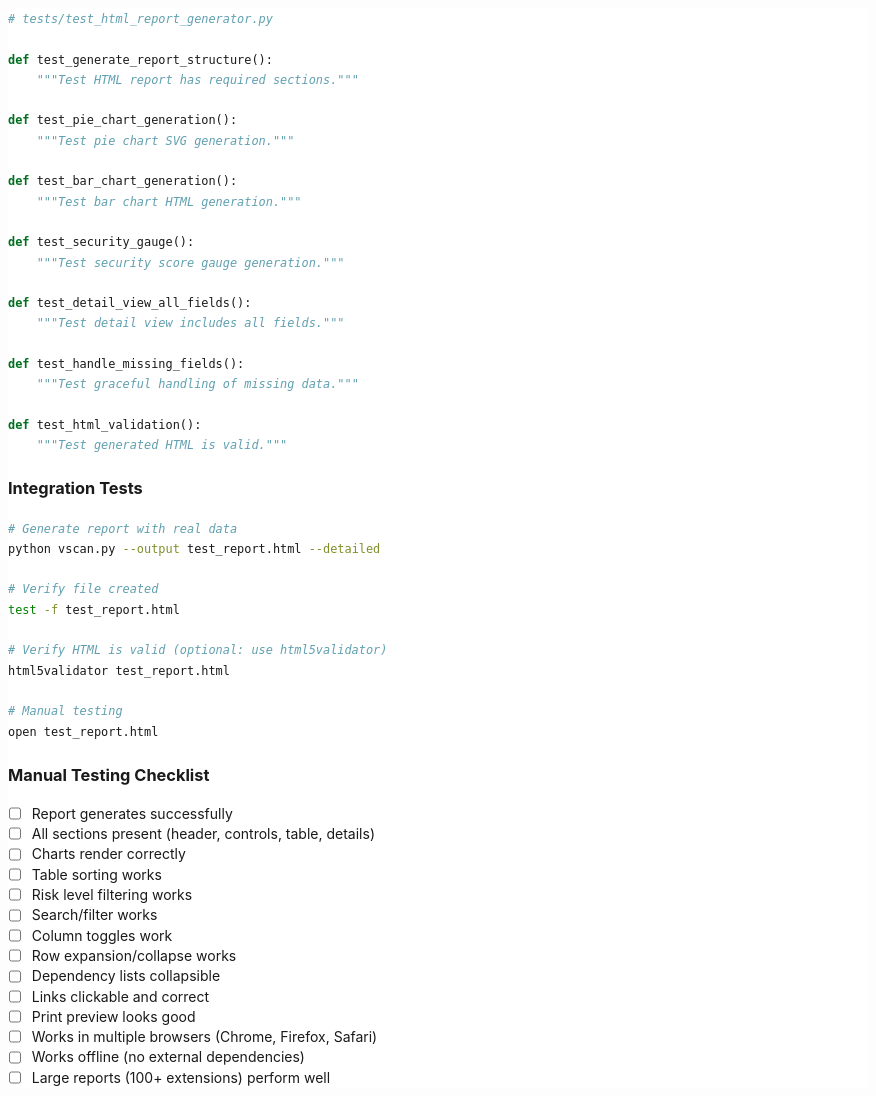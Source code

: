 ```python
# tests/test_html_report_generator.py

def test_generate_report_structure():
    """Test HTML report has required sections."""

def test_pie_chart_generation():
    """Test pie chart SVG generation."""

def test_bar_chart_generation():
    """Test bar chart HTML generation."""

def test_security_gauge():
    """Test security score gauge generation."""

def test_detail_view_all_fields():
    """Test detail view includes all fields."""

def test_handle_missing_fields():
    """Test graceful handling of missing data."""

def test_html_validation():
    """Test generated HTML is valid."""
```

### Integration Tests

```bash
# Generate report with real data
python vscan.py --output test_report.html --detailed

# Verify file created
test -f test_report.html

# Verify HTML is valid (optional: use html5validator)
html5validator test_report.html

# Manual testing
open test_report.html
```

### Manual Testing Checklist

- [ ] Report generates successfully
- [ ] All sections present (header, controls, table, details)
- [ ] Charts render correctly
- [ ] Table sorting works
- [ ] Risk level filtering works
- [ ] Search/filter works
- [ ] Column toggles work
- [ ] Row expansion/collapse works
- [ ] Dependency lists collapsible
- [ ] Links clickable and correct
- [ ] Print preview looks good
- [ ] Works in multiple browsers (Chrome, Firefox, Safari)
- [ ] Works offline (no external dependencies)
- [ ] Large reports (100+ extensions) perform well
